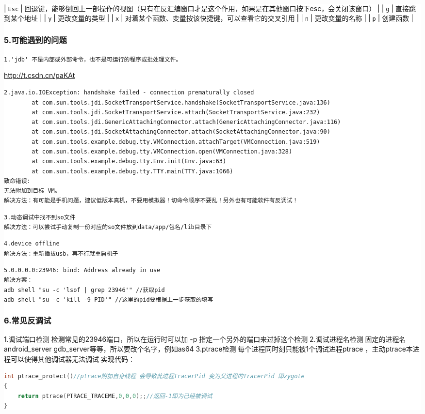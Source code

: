 | `Esc`         | 回退键，能够倒回上一部操作的视图（只有在反汇编窗口才是这个作用，如果是在其他窗口按下esc，会关闭该窗口）                                                                                                                                                              |
| `g`           | 直接跳到某个地址                                                                                                                                                                                                                                                     |
| `y`           | 更改变量的类型                                                                                                                                                                                                                                                       |
| `x`           | 对着某个函数、变量按该快捷键，可以查看它的交叉引用                                                                                                                                                                                                                   |
| `n`           | 更改变量的名称                                                                                                                                                                                                                                                       |
| `p`           | 创建函数                                                                                                                                                                                                                                                             |
### 5.可能遇到的问题

```
1.'jdb' 不是内部或外部命令，也不是可运行的程序或批处理文件。
```
<http://t.csdn.cn/paKAt>
```
2.java.io.IOException: handshake failed - connection prematurally closed
        at com.sun.tools.jdi.SocketTransportService.handshake(SocketTransportService.java:136)
        at com.sun.tools.jdi.SocketTransportService.attach(SocketTransportService.java:232)
        at com.sun.tools.jdi.GenericAttachingConnector.attach(GenericAttachingConnector.java:116)
        at com.sun.tools.jdi.SocketAttachingConnector.attach(SocketAttachingConnector.java:90)
        at com.sun.tools.example.debug.tty.VMConnection.attachTarget(VMConnection.java:519)
        at com.sun.tools.example.debug.tty.VMConnection.open(VMConnection.java:328)
        at com.sun.tools.example.debug.tty.Env.init(Env.java:63)
        at com.sun.tools.example.debug.tty.TTY.main(TTY.java:1066)
致命错误:
无法附加到目标 VM。
解决方法：有可能是手机问题，建议低版本真机，不要用模拟器！切命令顺序不要乱！另外也有可能软件有反调试！
```
```
3.动态调试中找不到so文件
解决方法：可以尝试手动复制一份对应的so文件放到data/app/包名/lib目录下
```
```
4.device offline
解决方法：重新插拔usb，再不行就重启机子
```
```
5.0.0.0.0:23946: bind: Address already in use
解决方案：
adb shell "su -c 'lsof | grep 23946'" //获取pid
adb shell "su -c 'kill -9 PID'" //这里的pid要根据上一步获取的填写
```
### 6.常见反调试
1.调试端口检测
检测常见的23946端口，所以在运行时可以加 -p 指定一个另外的端口来过掉这个检测
2.调试进程名检测
固定的进程名 android_server gdb_server等等，所以要改个名字，例如as64
3.ptrace检测
每个进程同时刻只能被1个调试进程ptrace ，主动ptrace本进程可以使得其他调试器无法调试
实现代码：
```c++
int ptrace_protect()//ptrace附加自身线程 会导致此进程TracerPid 变为父进程的TracerPid 即zygote
{
    return ptrace(PTRACE_TRACEME,0,0,0);;//返回-1即为已经被调试
}
```
